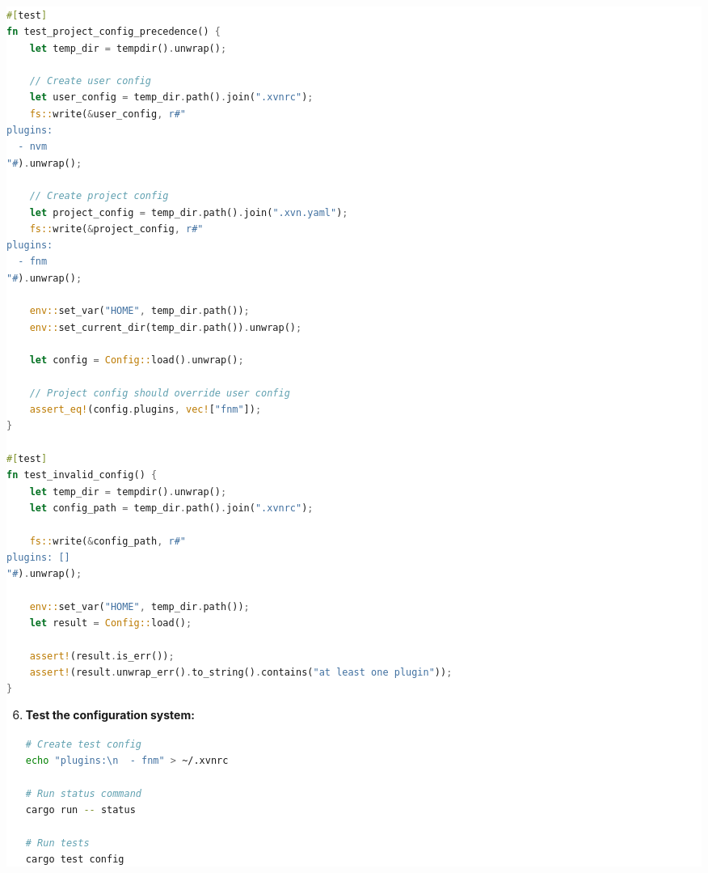    ```rust
   #[test]
   fn test_project_config_precedence() {
       let temp_dir = tempdir().unwrap();

       // Create user config
       let user_config = temp_dir.path().join(".xvnrc");
       fs::write(&user_config, r#"
   plugins:
     - nvm
   "#).unwrap();

       // Create project config
       let project_config = temp_dir.path().join(".xvn.yaml");
       fs::write(&project_config, r#"
   plugins:
     - fnm
   "#).unwrap();

       env::set_var("HOME", temp_dir.path());
       env::set_current_dir(temp_dir.path()).unwrap();

       let config = Config::load().unwrap();

       // Project config should override user config
       assert_eq!(config.plugins, vec!["fnm"]);
   }

   #[test]
   fn test_invalid_config() {
       let temp_dir = tempdir().unwrap();
       let config_path = temp_dir.path().join(".xvnrc");

       fs::write(&config_path, r#"
   plugins: []
   "#).unwrap();

       env::set_var("HOME", temp_dir.path());
       let result = Config::load();

       assert!(result.is_err());
       assert!(result.unwrap_err().to_string().contains("at least one plugin"));
   }
   ```

6. **Test the configuration system:**
   ```bash
   # Create test config
   echo "plugins:\n  - fnm" > ~/.xvnrc

   # Run status command
   cargo run -- status

   # Run tests
   cargo test config
   ```
